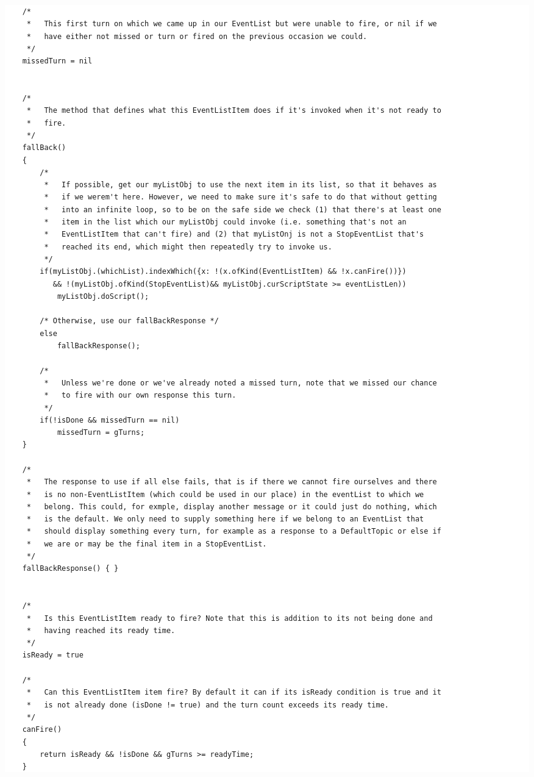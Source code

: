         /* 
         *   This first turn on which we came up in our EventList but were unable to fire, or nil if we
         *   have either not missed or turn or fired on the previous occasion we could.
         */
        missedTurn = nil
        
        
        /* 
         *   The method that defines what this EventListItem does if it's invoked when it's not ready to
         *   fire.
         */
        fallBack()
        {
            /* 
             *   If possible, get our myListObj to use the next item in its list, so that it behaves as
             *   if we werem't here. However, we need to make sure it's safe to do that without getting
             *   into an infinite loop, so to be on the safe side we check (1) that there's at least one
             *   item in the list which our myListObj could invoke (i.e. something that's not an
             *   EventListItem that can't fire) and (2) that myListOnj is not a StopEventList that's
             *   reached its end, which might then repeatedly try to invoke us.
             */
            if(myListObj.(whichList).indexWhich({x: !(x.ofKind(EventListItem) && !x.canFire())})
               && !(myListObj.ofKind(StopEventList)&& myListObj.curScriptState >= eventListLen))        
                myListObj.doScript();
            
            /* Otherwise, use our fallBackResponse */
            else
                fallBackResponse();
            
            /* 
             *   Unless we're done or we've already noted a missed turn, note that we missed our chance
             *   to fire with our own response this turn.
             */
            if(!isDone && missedTurn == nil)
                missedTurn = gTurns;
        }
        
        /* 
         *   The response to use if all else fails, that is if there we cannot fire ourselves and there
         *   is no non-EventListItem (which could be used in our place) in the eventList to which we
         *   belong. This could, for exmple, display another message or it could just do nothing, which
         *   is the default. We only need to supply something here if we belong to an EventList that
         *   should display something every turn, for example as a response to a DefaultTopic or else if
         *   we are or may be the final item in a StopEventList.
         */
        fallBackResponse() { }
        
        
        /* 
         *   Is this EventListItem ready to fire? Note that this is addition to its not being done and
         *   having reached its ready time.
         */
        isReady = true
        
        /*  
         *   Can this EventListItem item fire? By default it can if its isReady condition is true and it
         *   is not already done (isDone != true) and the turn count exceeds its ready time.
         */
        canFire()
        {
            return isReady && !isDone && gTurns >= readyTime;
        }
        